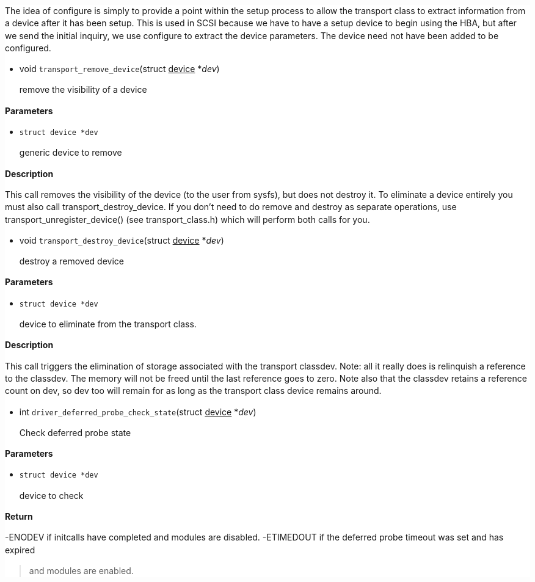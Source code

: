The idea of configure is simply to provide a point within the setup process to allow the transport class to extract information from a device after it has been setup. This is used in SCSI because we have to have a setup device to begin using the HBA, but after we send the initial inquiry, we use configure to extract the device parameters. The device need not have been added to be configured.

- void `transport_remove_device`(struct [device](https://www-kernel-org.translate.goog/doc/html/latest/driver-api/infrastructure.html?_x_tr_sl=auto&_x_tr_tl=zh-CN&_x_tr_hl=zh-CN&_x_tr_pto=wapp#c.device) **dev*)

  remove the visibility of a device

**Parameters**

- `struct device *dev`

  generic device to remove

**Description**

This call removes the visibility of the device (to the user from sysfs), but does not destroy it. To eliminate a device entirely you must also call transport_destroy_device. If you don’t need to do remove and destroy as separate operations, use transport_unregister_device() (see transport_class.h) which will perform both calls for you.

- void `transport_destroy_device`(struct [device](https://www-kernel-org.translate.goog/doc/html/latest/driver-api/infrastructure.html?_x_tr_sl=auto&_x_tr_tl=zh-CN&_x_tr_hl=zh-CN&_x_tr_pto=wapp#c.device) **dev*)

  destroy a removed device

**Parameters**

- `struct device *dev`

  device to eliminate from the transport class.

**Description**

This call triggers the elimination of storage associated with the transport classdev. Note: all it really does is relinquish a reference to the classdev. The memory will not be freed until the last reference goes to zero. Note also that the classdev retains a reference count on dev, so dev too will remain for as long as the transport class device remains around.

- int `driver_deferred_probe_check_state`(struct [device](https://www-kernel-org.translate.goog/doc/html/latest/driver-api/infrastructure.html?_x_tr_sl=auto&_x_tr_tl=zh-CN&_x_tr_hl=zh-CN&_x_tr_pto=wapp#c.device) **dev*)

  Check deferred probe state

**Parameters**

- `struct device *dev`

  device to check

**Return**

-ENODEV if initcalls have completed and modules are disabled. -ETIMEDOUT if the deferred probe timeout was set and has expired

> and modules are enabled.
